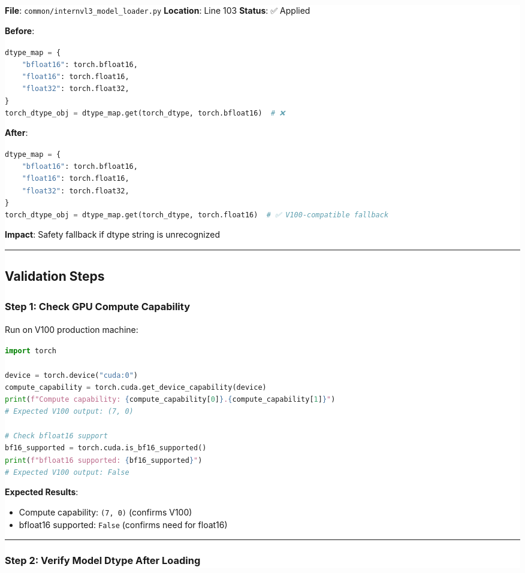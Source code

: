 **File**: `common/internvl3_model_loader.py`
**Location**: Line 103
**Status**: ✅ Applied

**Before**:
```python
dtype_map = {
    "bfloat16": torch.bfloat16,
    "float16": torch.float16,
    "float32": torch.float32,
}
torch_dtype_obj = dtype_map.get(torch_dtype, torch.bfloat16)  # ❌
```

**After**:
```python
dtype_map = {
    "bfloat16": torch.bfloat16,
    "float16": torch.float16,
    "float32": torch.float32,
}
torch_dtype_obj = dtype_map.get(torch_dtype, torch.float16)  # ✅ V100-compatible fallback
```

**Impact**: Safety fallback if dtype string is unrecognized

---

## Validation Steps

### Step 1: Check GPU Compute Capability

Run on V100 production machine:

```python
import torch

device = torch.device("cuda:0")
compute_capability = torch.cuda.get_device_capability(device)
print(f"Compute capability: {compute_capability[0]}.{compute_capability[1]}")
# Expected V100 output: (7, 0)

# Check bfloat16 support
bf16_supported = torch.cuda.is_bf16_supported()
print(f"bfloat16 supported: {bf16_supported}")
# Expected V100 output: False
```

**Expected Results**:
- Compute capability: `(7, 0)` (confirms V100)
- bfloat16 supported: `False` (confirms need for float16)

---

### Step 2: Verify Model Dtype After Loading
